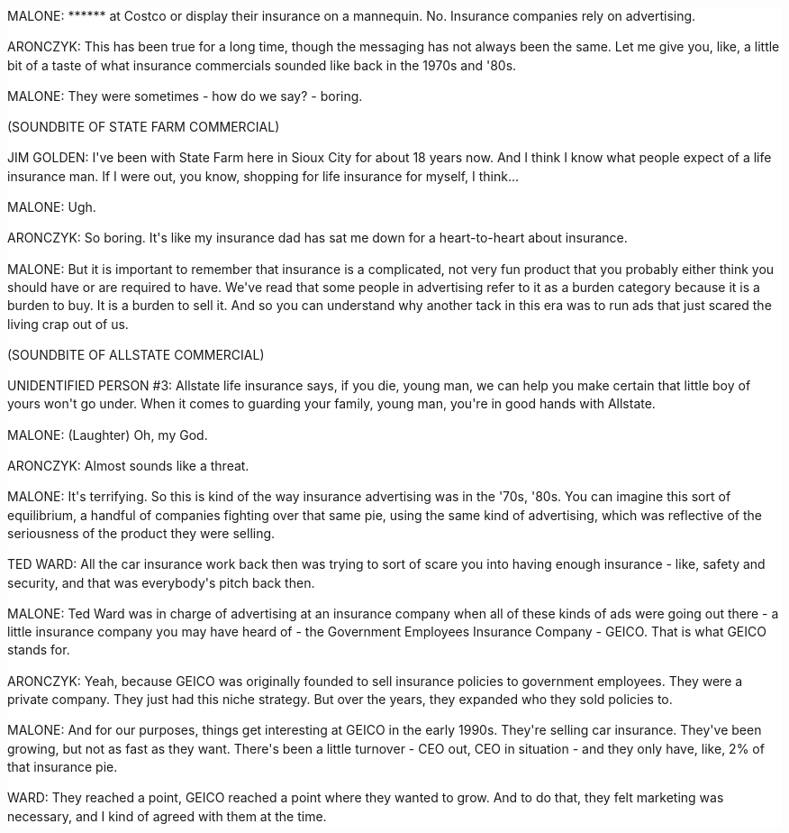 MALONE: ****** at Costco or display their insurance on a mannequin. No. Insurance companies rely on advertising.

ARONCZYK: This has been true for a long time, though the messaging has not always been the same. Let me give you, like, a little bit of a taste of what insurance commercials sounded like back in the 1970s and '80s.

MALONE: They were sometimes - how do we say? - boring.

(SOUNDBITE OF STATE FARM COMMERCIAL)

JIM GOLDEN: I've been with State Farm here in Sioux City for about 18 years now. And I think I know what people expect of a life insurance man. If I were out, you know, shopping for life insurance for myself, I think...

MALONE: Ugh.

ARONCZYK: So boring. It's like my insurance dad has sat me down for a heart-to-heart about insurance.

MALONE: But it is important to remember that insurance is a complicated, not very fun product that you probably either think you should have or are required to have. We've read that some people in advertising refer to it as a burden category because it is a burden to buy. It is a burden to sell it. And so you can understand why another tack in this era was to run ads that just scared the living crap out of us.

(SOUNDBITE OF ALLSTATE COMMERCIAL)

UNIDENTIFIED PERSON #3: Allstate life insurance says, if you die, young man, we can help you make certain that little boy of yours won't go under. When it comes to guarding your family, young man, you're in good hands with Allstate.

MALONE: (Laughter) Oh, my God.

ARONCZYK: Almost sounds like a threat.

MALONE: It's terrifying. So this is kind of the way insurance advertising was in the '70s, '80s. You can imagine this sort of equilibrium, a handful of companies fighting over that same pie, using the same kind of advertising, which was reflective of the seriousness of the product they were selling.

TED WARD: All the car insurance work back then was trying to sort of scare you into having enough insurance - like, safety and security, and that was everybody's pitch back then.

MALONE: Ted Ward was in charge of advertising at an insurance company when all of these kinds of ads were going out there - a little insurance company you may have heard of - the Government Employees Insurance Company - GEICO. That is what GEICO stands for.

ARONCZYK: Yeah, because GEICO was originally founded to sell insurance policies to government employees. They were a private company. They just had this niche strategy. But over the years, they expanded who they sold policies to.

MALONE: And for our purposes, things get interesting at GEICO in the early 1990s. They're selling car insurance. They've been growing, but not as fast as they want. There's been a little turnover - CEO out, CEO in situation - and they only have, like, 2% of that insurance pie.

WARD: They reached a point, GEICO reached a point where they wanted to grow. And to do that, they felt marketing was necessary, and I kind of agreed with them at the time.
